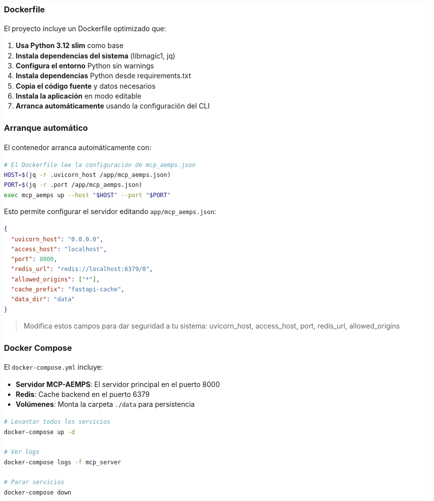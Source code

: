 ### Dockerfile

El proyecto incluye un Dockerfile optimizado que:

1. **Usa Python 3.12 slim** como base
2. **Instala dependencias del sistema** (libmagic1, jq)
3. **Configura el entorno** Python sin warnings
4. **Instala dependencias** Python desde requirements.txt
5. **Copia el código fuente** y datos necesarios
6. **Instala la aplicación** en modo editable
7. **Arranca automáticamente** usando la configuración del CLI

### Arranque automático

El contenedor arranca automáticamente con:

```bash
# El Dockerfile lee la configuración de mcp_aemps.json
HOST=$(jq -r .uvicorn_host /app/mcp_aemps.json)
PORT=$(jq -r .port /app/mcp_aemps.json)
exec mcp_aemps up --host "$HOST" --port "$PORT"
```

Esto permite configurar el servidor editando `app/mcp_aemps.json`:

```json
{
  "uvicorn_host": "0.0.0.0",
  "access_host": "localhost", 
  "port": 8000,
  "redis_url": "redis://localhost:6379/0",
  "allowed_origins": ["*"],
  "cache_prefix": "fastapi-cache",
  "data_dir": "data"
}
```
> Modifica estos campos para dar seguridad a tu sistema:
uvicorn_host, access_host, port, redis_url, allowed_origins

### Docker Compose

El `docker-compose.yml` incluye:

- **Servidor MCP-AEMPS**: El servidor principal en el puerto 8000
- **Redis**: Cache backend en el puerto 6379
- **Volúmenes**: Monta la carpeta `./data` para persistencia

```bash
# Levantar todos los servicios
docker-compose up -d

# Ver logs
docker-compose logs -f mcp_server

# Parar servicios
docker-compose down
```
